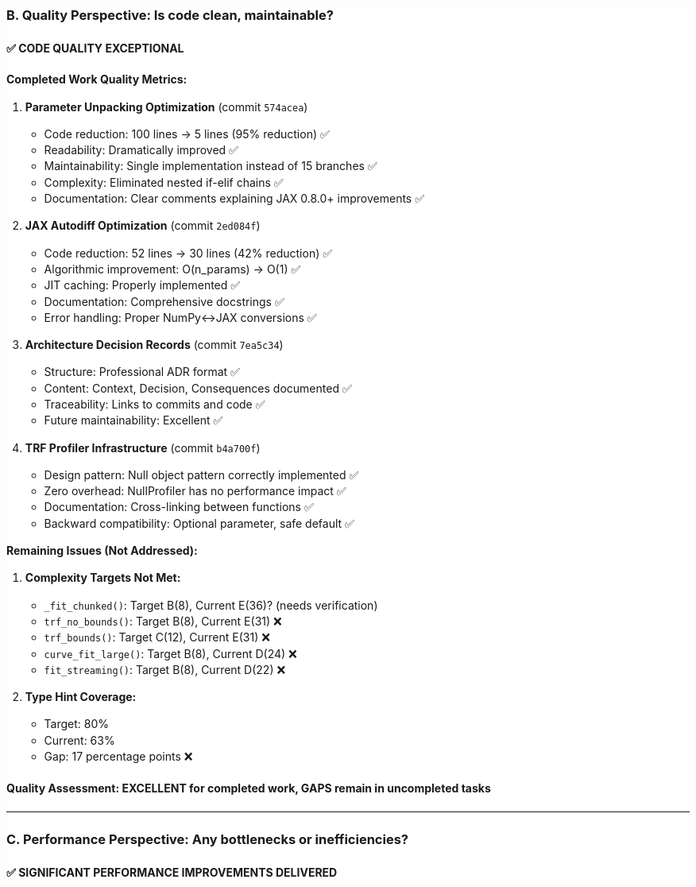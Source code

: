 ### B. Quality Perspective: Is code clean, maintainable?

#### ✅ CODE QUALITY EXCEPTIONAL

**Completed Work Quality Metrics:**

1. **Parameter Unpacking Optimization** (commit `574acea`)
   - Code reduction: 100 lines → 5 lines (95% reduction) ✅
   - Readability: Dramatically improved ✅
   - Maintainability: Single implementation instead of 15 branches ✅
   - Complexity: Eliminated nested if-elif chains ✅
   - Documentation: Clear comments explaining JAX 0.8.0+ improvements ✅

2. **JAX Autodiff Optimization** (commit `2ed084f`)
   - Code reduction: 52 lines → 30 lines (42% reduction) ✅
   - Algorithmic improvement: O(n_params) → O(1) ✅
   - JIT caching: Properly implemented ✅
   - Documentation: Comprehensive docstrings ✅
   - Error handling: Proper NumPy↔JAX conversions ✅

3. **Architecture Decision Records** (commit `7ea5c34`)
   - Structure: Professional ADR format ✅
   - Content: Context, Decision, Consequences documented ✅
   - Traceability: Links to commits and code ✅
   - Future maintainability: Excellent ✅

4. **TRF Profiler Infrastructure** (commit `b4a700f`)
   - Design pattern: Null object pattern correctly implemented ✅
   - Zero overhead: NullProfiler has no performance impact ✅
   - Documentation: Cross-linking between functions ✅
   - Backward compatibility: Optional parameter, safe default ✅

**Remaining Issues (Not Addressed):**

1. **Complexity Targets Not Met:**
   - `_fit_chunked()`: Target B(8), Current E(36)? (needs verification)
   - `trf_no_bounds()`: Target B(8), Current E(31) ❌
   - `trf_bounds()`: Target C(12), Current E(31) ❌
   - `curve_fit_large()`: Target B(8), Current D(24) ❌
   - `fit_streaming()`: Target B(8), Current D(22) ❌

2. **Type Hint Coverage:**
   - Target: 80%
   - Current: 63%
   - Gap: 17 percentage points ❌

#### Quality Assessment: **EXCELLENT for completed work, GAPS remain in uncompleted tasks**

---

### C. Performance Perspective: Any bottlenecks or inefficiencies?

#### ✅ SIGNIFICANT PERFORMANCE IMPROVEMENTS DELIVERED
